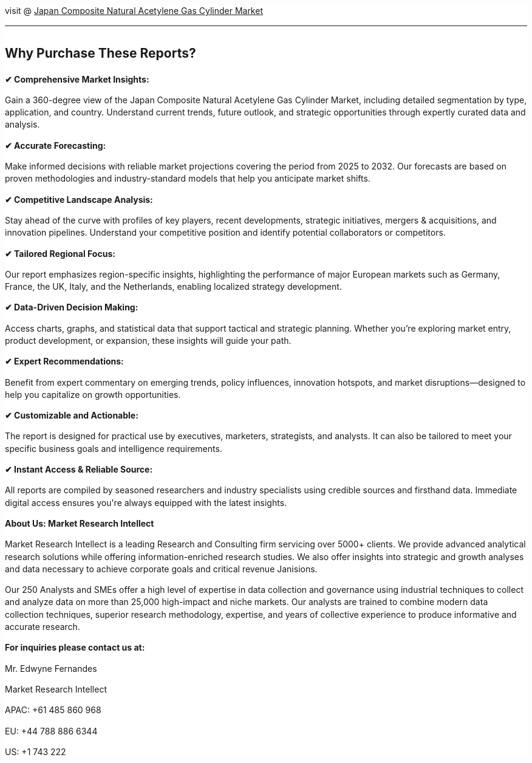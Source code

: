 visit&nbsp;@</strong>&nbsp;</span><span class="font-[700]"><a href="https://www.marketresearchintellect.com/product/composite-natural-acetylene-gas-cylinder-sales-market-size-and-forecast/?utm_source=Linkedin&utm_medium=828" target="_blank" data-tracking-control-name="article-ssr-frontend-pulse_little-text-block" data-tracking-will-navigate="" data-test-link="">Japan Composite Natural Acetylene Gas Cylinder Market</a></span></p></blockquote><hr /><h2>Why Purchase These Reports?</h2><p><strong>✔ Comprehensive Market Insights:</strong></p><p>Gain a 360-degree view of the Japan Composite Natural Acetylene Gas Cylinder Market, including detailed segmentation by type, application, and country. Understand current trends, future outlook, and strategic opportunities through expertly curated data and analysis.</p><p><strong>✔ Accurate Forecasting:</strong></p><p>Make informed decisions with reliable market projections covering the period from 2025 to 2032. Our forecasts are based on proven methodologies and industry-standard models that help you anticipate market shifts.</p><p><strong>✔ Competitive Landscape Analysis:</strong></p><p>Stay ahead of the curve with profiles of key players, recent developments, strategic initiatives, mergers &amp; acquisitions, and innovation pipelines. Understand your competitive position and identify potential collaborators or competitors.</p><p><strong>✔ Tailored Regional Focus:</strong></p><p>Our report emphasizes region-specific insights, highlighting the performance of major European markets such as Germany, France, the UK, Italy, and the Netherlands, enabling localized strategy development.</p><p><strong>✔ Data-Driven Decision Making:</strong></p><p>Access charts, graphs, and statistical data that support tactical and strategic planning. Whether you&rsquo;re exploring market entry, product development, or expansion, these insights will guide your path.</p><p><strong>✔ Expert Recommendations:</strong></p><p>Benefit from expert commentary on emerging trends, policy influences, innovation hotspots, and market disruptions&mdash;designed to help you capitalize on growth opportunities.</p><p><strong>✔ Customizable and Actionable:</strong></p><p>The report is designed for practical use by executives, marketers, strategists, and analysts. It can also be tailored to meet your specific business goals and intelligence requirements.</p><p><strong>✔ Instant Access &amp; Reliable Source:</strong></p><p>All reports are compiled by seasoned researchers and industry specialists using credible sources and firsthand data. Immediate digital access ensures you're always equipped with the latest insights.</p><p><strong><span class="font-[700]">About Us: Market Research Intellect</span></strong></p><p><span class="">Market Research Intellect is a leading Research and Consulting firm servicing over 5000+ clients. We provide advanced analytical research solutions while offering information-enriched research studies.&nbsp;</span>We also offer insights into strategic and growth analyses and data necessary to achieve corporate goals and critical revenue Janisions.</p><p><span class="">Our 250 Analysts and SMEs offer a high level of expertise in data collection and governance using industrial techniques to collect and analyze data on more than 25,000 high-impact and niche markets. Our analysts are trained to combine modern data collection techniques, superior research methodology, expertise, and years of collective experience to produce informative and accurate research.</span></p><p><strong>For inquiries please contact us at:</strong></p><p>Mr. Edwyne Fernandes</p><p>Market Research Intellect</p><p>APAC: +61 485 860 968</p><p>EU: +44 788 886 6344</p><p>US: +1 743 222